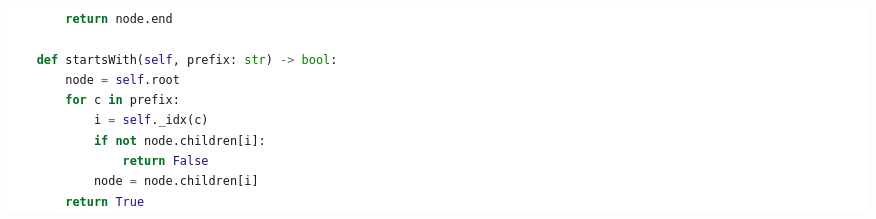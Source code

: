 ```python
        return node.end
    
    def startsWith(self, prefix: str) -> bool:
        node = self.root
        for c in prefix:
            i = self._idx(c)
            if not node.children[i]:
                return False
            node = node.children[i]
        return True
```
